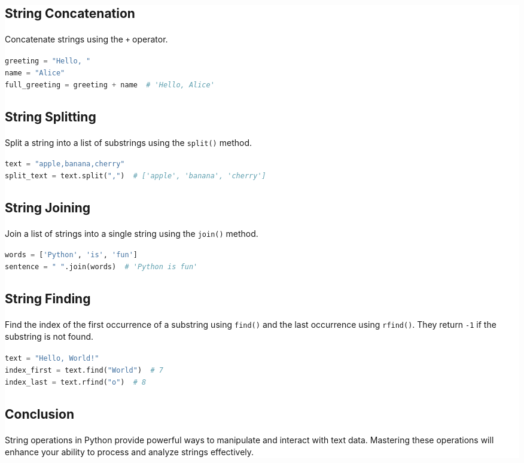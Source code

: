 ## String Concatenation

Concatenate strings using the `+` operator.

```python
greeting = "Hello, "
name = "Alice"
full_greeting = greeting + name  # 'Hello, Alice'
```

## String Splitting

Split a string into a list of substrings using the `split()` method.

```python
text = "apple,banana,cherry"
split_text = text.split(",")  # ['apple', 'banana', 'cherry']
```

## String Joining

Join a list of strings into a single string using the `join()` method.

```python
words = ['Python', 'is', 'fun']
sentence = " ".join(words)  # 'Python is fun'
```

## String Finding

Find the index of the first occurrence of a substring using `find()` and the last occurrence using `rfind()`. They return `-1` if the substring is not found.

```python
text = "Hello, World!"
index_first = text.find("World")  # 7
index_last = text.rfind("o")  # 8
```

## Conclusion

String operations in Python provide powerful ways to manipulate and interact with text data. Mastering these operations will enhance your ability to process and analyze strings effectively.
